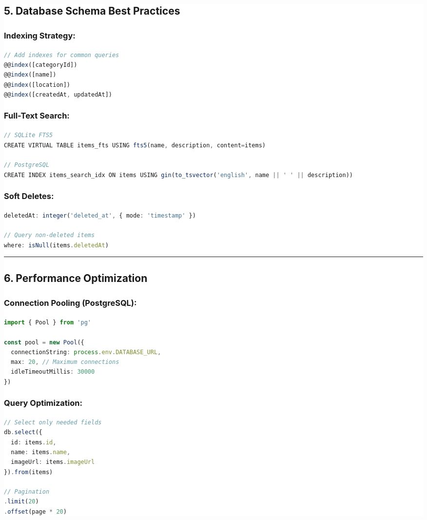 
## 5. Database Schema Best Practices

### Indexing Strategy:
```typescript
// Add indexes for common queries
@@index([categoryId])
@@index([name])
@@index([location])
@@index([createdAt, updatedAt])
```

### Full-Text Search:
```typescript
// SQLite FTS5
CREATE VIRTUAL TABLE items_fts USING fts5(name, description, content=items)

// PostgreSQL
CREATE INDEX items_search_idx ON items USING gin(to_tsvector('english', name || ' ' || description))
```

### Soft Deletes:
```typescript
deletedAt: integer('deleted_at', { mode: 'timestamp' })

// Query non-deleted items
where: isNull(items.deletedAt)
```

---

## 6. Performance Optimization

### Connection Pooling (PostgreSQL):
```typescript
import { Pool } from 'pg'

const pool = new Pool({
  connectionString: process.env.DATABASE_URL,
  max: 20, // Maximum connections
  idleTimeoutMillis: 30000
})
```

### Query Optimization:
```typescript
// Select only needed fields
db.select({
  id: items.id,
  name: items.name,
  imageUrl: items.imageUrl
}).from(items)

// Pagination
.limit(20)
.offset(page * 20)
```
